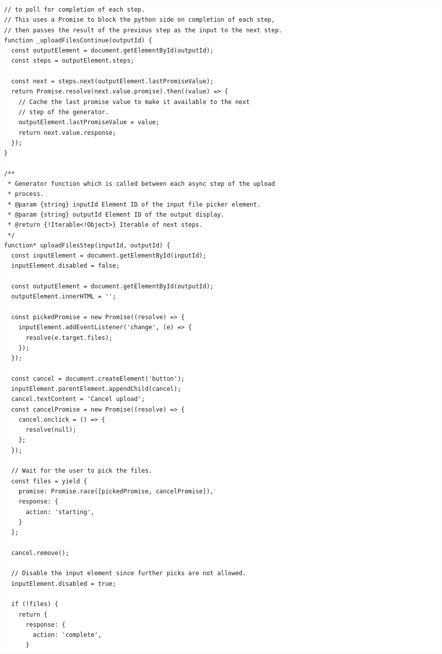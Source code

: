 ```{=html}
// to poll for completion of each step.
// This uses a Promise to block the python side on completion of each step,
// then passes the result of the previous step as the input to the next step.
function _uploadFilesContinue(outputId) {
  const outputElement = document.getElementById(outputId);
  const steps = outputElement.steps;

  const next = steps.next(outputElement.lastPromiseValue);
  return Promise.resolve(next.value.promise).then((value) => {
    // Cache the last promise value to make it available to the next
    // step of the generator.
    outputElement.lastPromiseValue = value;
    return next.value.response;
  });
}

/**
 * Generator function which is called between each async step of the upload
 * process.
 * @param {string} inputId Element ID of the input file picker element.
 * @param {string} outputId Element ID of the output display.
 * @return {!Iterable<!Object>} Iterable of next steps.
 */
function* uploadFilesStep(inputId, outputId) {
  const inputElement = document.getElementById(inputId);
  inputElement.disabled = false;

  const outputElement = document.getElementById(outputId);
  outputElement.innerHTML = '';

  const pickedPromise = new Promise((resolve) => {
    inputElement.addEventListener('change', (e) => {
      resolve(e.target.files);
    });
  });

  const cancel = document.createElement('button');
  inputElement.parentElement.appendChild(cancel);
  cancel.textContent = 'Cancel upload';
  const cancelPromise = new Promise((resolve) => {
    cancel.onclick = () => {
      resolve(null);
    };
  });

  // Wait for the user to pick the files.
  const files = yield {
    promise: Promise.race([pickedPromise, cancelPromise]),
    response: {
      action: 'starting',
    }
  };

  cancel.remove();

  // Disable the input element since further picks are not allowed.
  inputElement.disabled = true;

  if (!files) {
    return {
      response: {
        action: 'complete',
      }
```